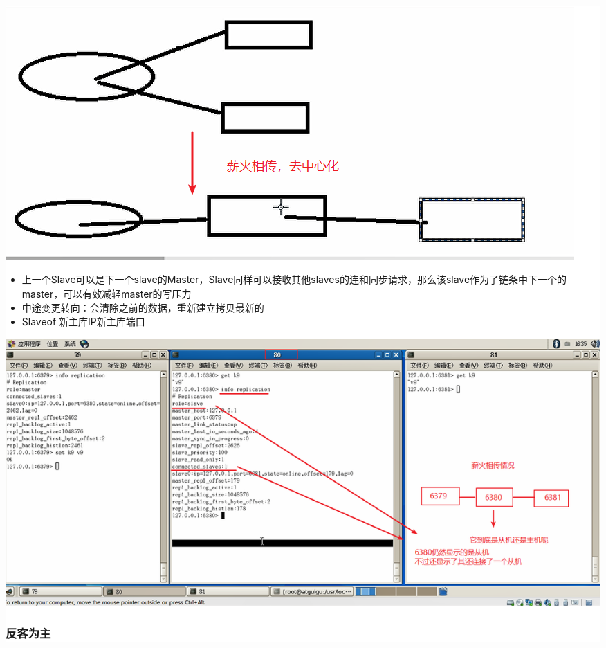 ![1566130654607](Redis.assets/1566130654607.png)

+ 上一个Slave可以是下一个slave的Master，Slave同样可以接收其他slaves的连和同步请求，那么该slave作为了链条中下一个的master，可以有效减轻master的写压力
+ 中途变更转向：会清除之前的数据，重新建立拷贝最新的
+ Slaveof 新主库IP新主库端口



![1566130872739](Redis.assets/1566130872739.png)





### 反客为主
